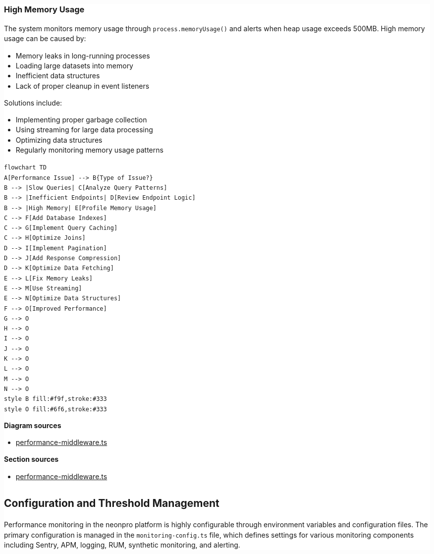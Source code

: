 ### High Memory Usage

The system monitors memory usage through `process.memoryUsage()` and alerts when heap usage exceeds 500MB. High memory usage can be caused by:

- Memory leaks in long-running processes
- Loading large datasets into memory
- Inefficient data structures
- Lack of proper cleanup in event listeners

Solutions include:
- Implementing proper garbage collection
- Using streaming for large data processing
- Optimizing data structures
- Regularly monitoring memory usage patterns

```mermaid
flowchart TD
A[Performance Issue] --> B{Type of Issue?}
B --> |Slow Queries| C[Analyze Query Patterns]
B --> |Inefficient Endpoints| D[Review Endpoint Logic]
B --> |High Memory| E[Profile Memory Usage]
C --> F[Add Database Indexes]
C --> G[Implement Query Caching]
C --> H[Optimize Joins]
D --> I[Implement Pagination]
D --> J[Add Response Compression]
D --> K[Optimize Data Fetching]
E --> L[Fix Memory Leaks]
E --> M[Use Streaming]
E --> N[Optimize Data Structures]
F --> O[Improved Performance]
G --> O
H --> O
I --> O
J --> O
K --> O
L --> O
M --> O
N --> O
style B fill:#f9f,stroke:#333
style O fill:#6f6,stroke:#333
```

**Diagram sources**
- [performance-middleware.ts](file://apps/api/src/middleware/performance-middleware.ts#L300-L350)

**Section sources**
- [performance-middleware.ts](file://apps/api/src/middleware/performance-middleware.ts#L300-L350)

## Configuration and Threshold Management

Performance monitoring in the neonpro platform is highly configurable through environment variables and configuration files. The primary configuration is managed in the `monitoring-config.ts` file, which defines settings for various monitoring components including Sentry, APM, logging, RUM, synthetic monitoring, and alerting.
